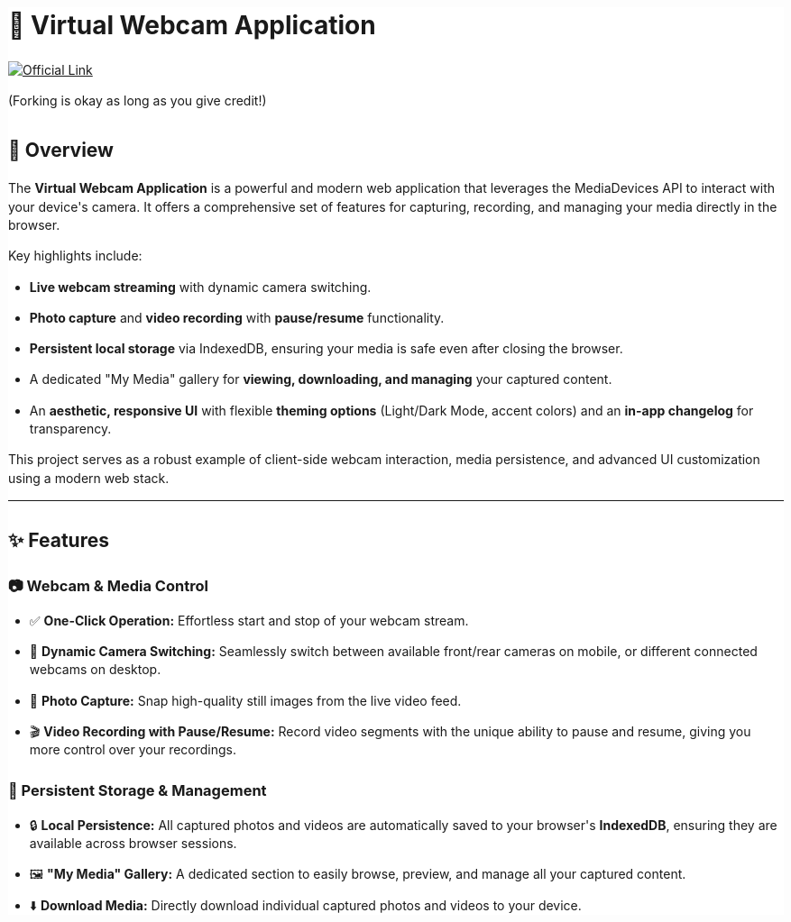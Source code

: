 # 📸 Virtual Webcam Application

[![Official Link](https://img.shields.io/badge/Official%20Link-dprits55541.github.io-blue?style=for-the-badge&logo=github)](https://dprits55541.github.io/)

(Forking is okay as long as you give credit!)

## 🌟 Overview

The **Virtual Webcam Application** is a powerful and modern web application that leverages the MediaDevices API to interact with your device's camera. It offers a comprehensive set of features for capturing, recording, and managing your media directly in the browser.

Key highlights include:

* **Live webcam streaming** with dynamic camera switching.

* **Photo capture** and **video recording** with **pause/resume** functionality.

* **Persistent local storage** via IndexedDB, ensuring your media is safe even after closing the browser.

* A dedicated "My Media" gallery for **viewing, downloading, and managing** your captured content.

* An **aesthetic, responsive UI** with flexible **theming options** (Light/Dark Mode, accent colors) and an **in-app changelog** for transparency.

This project serves as a robust example of client-side webcam interaction, media persistence, and advanced UI customization using a modern web stack.

---

## ✨ Features

### 📷 Webcam & Media Control

* ✅ **One-Click Operation:** Effortless start and stop of your webcam stream.

* 🔄 **Dynamic Camera Switching:** Seamlessly switch between available front/rear cameras on mobile, or different connected webcams on desktop.

* 📸 **Photo Capture:** Snap high-quality still images from the live video feed.

* 🎬 **Video Recording with Pause/Resume:** Record video segments with the unique ability to pause and resume, giving you more control over your recordings.

### 💾 Persistent Storage & Management

* 🔒 **Local Persistence:** All captured photos and videos are automatically saved to your browser's **IndexedDB**, ensuring they are available across browser sessions.

* 🖼️ **"My Media" Gallery:** A dedicated section to easily browse, preview, and manage all your captured content.

* ⬇️ **Download Media:** Directly download individual captured photos and videos to your device.
